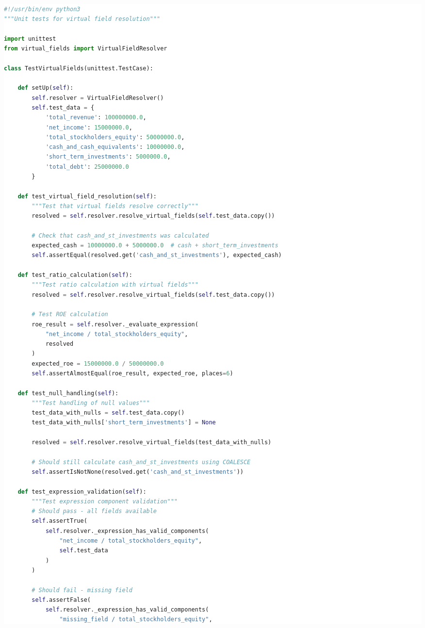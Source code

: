 ```python
#!/usr/bin/env python3
"""Unit tests for virtual field resolution"""

import unittest
from virtual_fields import VirtualFieldResolver

class TestVirtualFields(unittest.TestCase):
    
    def setUp(self):
        self.resolver = VirtualFieldResolver()
        self.test_data = {
            'total_revenue': 100000000.0,
            'net_income': 15000000.0,
            'total_stockholders_equity': 50000000.0,
            'cash_and_cash_equivalents': 10000000.0,
            'short_term_investments': 5000000.0,
            'total_debt': 25000000.0
        }
    
    def test_virtual_field_resolution(self):
        """Test that virtual fields resolve correctly"""
        resolved = self.resolver.resolve_virtual_fields(self.test_data.copy())
        
        # Check that cash_and_st_investments was calculated
        expected_cash = 10000000.0 + 5000000.0  # cash + short_term_investments
        self.assertEqual(resolved.get('cash_and_st_investments'), expected_cash)
    
    def test_ratio_calculation(self):
        """Test ratio calculation with virtual fields"""
        resolved = self.resolver.resolve_virtual_fields(self.test_data.copy())
        
        # Test ROE calculation
        roe_result = self.resolver._evaluate_expression(
            "net_income / total_stockholders_equity", 
            resolved
        )
        expected_roe = 15000000.0 / 50000000.0
        self.assertAlmostEqual(roe_result, expected_roe, places=6)
    
    def test_null_handling(self):
        """Test handling of null values"""
        test_data_with_nulls = self.test_data.copy()
        test_data_with_nulls['short_term_investments'] = None
        
        resolved = self.resolver.resolve_virtual_fields(test_data_with_nulls)
        
        # Should still calculate cash_and_st_investments using COALESCE
        self.assertIsNotNone(resolved.get('cash_and_st_investments'))
    
    def test_expression_validation(self):
        """Test expression component validation"""
        # Should pass - all fields available
        self.assertTrue(
            self.resolver._expression_has_valid_components(
                "net_income / total_stockholders_equity", 
                self.test_data
            )
        )
        
        # Should fail - missing field
        self.assertFalse(
            self.resolver._expression_has_valid_components(
                "missing_field / total_stockholders_equity",
```